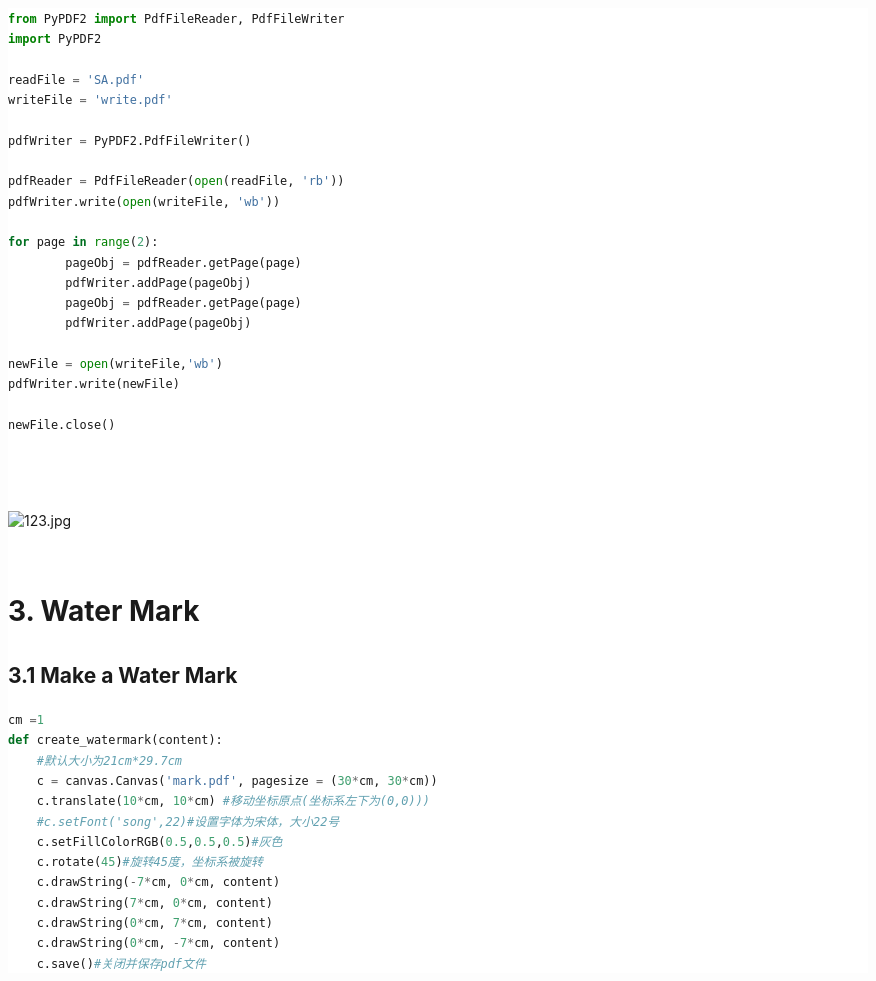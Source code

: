 ```python
from PyPDF2 import PdfFileReader, PdfFileWriter 
import PyPDF2

readFile = 'SA.pdf'
writeFile = 'write.pdf'

pdfWriter = PyPDF2.PdfFileWriter()

pdfReader = PdfFileReader(open(readFile, 'rb')) 
pdfWriter.write(open(writeFile, 'wb'))

for page in range(2):
        pageObj = pdfReader.getPage(page)
        pdfWriter.addPage(pageObj)
        pageObj = pdfReader.getPage(page)
        pdfWriter.addPage(pageObj)

newFile = open(writeFile,'wb')
pdfWriter.write(newFile)

newFile.close()
```
<a name="pr7No"></a>
##  
![123.jpg](https://cdn.nlark.com/yuque/0/2020/jpeg/691897/1581773048819-52b7a636-1021-498a-ad6d-2f44c198c4d1.jpeg#align=left&display=inline&height=173&name=123.jpg&originHeight=138&originWidth=400&size=15804&status=done&style=none&width=500)<br />
<br />

<a name="B7oXn"></a>
# 3. Water Mark
<a name="pAwMC"></a>
## 3.1 Make a Water Mark

```python
cm =1
def create_watermark(content):
    #默认大小为21cm*29.7cm
    c = canvas.Canvas('mark.pdf', pagesize = (30*cm, 30*cm))   
    c.translate(10*cm, 10*cm) #移动坐标原点(坐标系左下为(0,0)))                                                                                                                             
    #c.setFont('song',22)#设置字体为宋体，大小22号
    c.setFillColorRGB(0.5,0.5,0.5)#灰色                                                                                                                         
    c.rotate(45)#旋转45度，坐标系被旋转
    c.drawString(-7*cm, 0*cm, content)
    c.drawString(7*cm, 0*cm, content)
    c.drawString(0*cm, 7*cm, content)
    c.drawString(0*cm, -7*cm, content)                                                                                                                              
    c.save()#关闭并保存pdf文件
```

